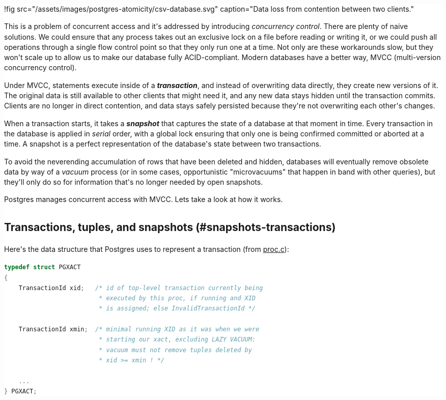 !fig src="/assets/images/postgres-atomicity/csv-database.svg" caption="Data loss from contention between two clients."

This is a problem of concurrent access and it's addressed
by introducing _concurrency control_. There are plenty of
naive solutions. We could ensure that any process takes out
an exclusive lock on a file before reading or writing it,
or we could push all operations through a single flow
control point so that they only run one at a time. Not only
are these workarounds slow, but they won't scale up to
allow us to make our database fully ACID-compliant. Modern
databases have a better way, MVCC (multi-version
concurrency control).

Under MVCC, statements execute inside of a
***transaction***, and instead of overwriting data
directly, they create new versions of it. The original data
is still available to other clients that might need it, and
any new data stays hidden until the transaction commits.
Clients are no longer in direct contention, and data stays
safely persisted because they're not overwriting each
other's changes.

When a transaction starts, it takes a ***snapshot*** that
captures the state of a database at that moment in time.
Every transaction in the database is applied in _serial_
order, with a global lock ensuring that only one is being
confirmed committed or aborted at a time. A snapshot is a
perfect representation of the database's state between two
transactions.

To avoid the neverending accumulation of rows that have
been deleted and hidden, databases will eventually remove
obsolete data by way of a _vacuum_ process (or in some
cases, opportunistic "microvacuums" that happen in band
with other queries), but they'll only do so for information
that's no longer needed by open snapshots.

Postgres manages concurrent access with MVCC. Lets take a
look at how it works.

## Transactions, tuples, and snapshots (#snapshots-transactions)

Here's the data structure that Postgres uses to represent a
transaction (from [proc.c][pgxact]):

``` c
typedef struct PGXACT
{
    TransactionId xid;   /* id of top-level transaction currently being
                          * executed by this proc, if running and XID
                          * is assigned; else InvalidTransactionId */

    TransactionId xmin;  /* minimal running XID as it was when we were
                          * starting our xact, excluding LAZY VACUUM:
                          * vacuum must not remove tuples deleted by
                          * xid >= xmin ! */

    ...
} PGXACT;
```


[backendstartup]: https://github.com/postgres/postgres/blob/b35006ecccf505d05fd77ce0c820943996ad7ee9/src/backend/postmaster/postmaster.c#L4014
[clogbits]: https://github.com/postgres/postgres/blob/b35006ecccf505d05fd77ce0c820943996ad7ee9/src/backend/access/transam/clog.c#L57
[clogstatuses]: https://github.com/postgres/postgres/blob/b35006ecccf505d05fd77ce0c820943996ad7ee9/src/include/access/clog.h#L26
[commit]: https://github.com/postgres/postgres/blob/b35006ecccf505d05fd77ce0c820943996ad7ee9/src/backend/access/transam/xact.c#L1939
[committree]: https://github.com/postgres/postgres/blob/b35006ecccf505d05fd77ce0c820943996ad7ee9/src/backend/access/transam/transam.c#L259
[didcommit]: https://github.com/postgres/postgres/blob/b35006ecccf505d05fd77ce0c820943996ad7ee9/src/backend/access/transam/transam.c#L124
[endtransaction]: https://github.com/postgres/postgres/blob/b35006ecccf505d05fd77ce0c820943996ad7ee9/src/backend/storage/ipc/procarray.c#L394
[execsimplequery]: https://github.com/postgres/postgres/blob/b35006ecccf505d05fd77ce0c820943996ad7ee9/src/backend/tcop/postgres.c#L1010
[gettup]: https://github.com/postgres/postgres/blob/b35006ecccf505d05fd77ce0c820943996ad7ee9/src/backend/access/heap/heapam.c#L478
[getsnapshotdata]: https://github.com/postgres/postgres/blob/b35006ecccf505d05fd77ce0c820943996ad7ee9/src/backend/storage/ipc/procarray.c#L1507
[insnapshot]: https://github.com/postgres/postgres/blob/b35006ecccf505d05fd77ce0c820943996ad7ee9/src/backend/utils/time/tqual.c#L1463
[peter]: https://twitter.com/petervgeoghegan
[pgproc]: https://github.com/postgres/postgres/blob/b35006ecccf505d05fd77ce0c820943996ad7ee9/src/include/storage/proc.h#L94
[pgxact]: https://github.com/postgres/postgres/blob/b35006ecccf505d05fd77ce0c820943996ad7ee9/src/include/storage/proc.h#L207
[satisfies]: https://github.com/postgres/postgres/blob/b35006ecccf505d05fd77ce0c820943996ad7ee9/src/backend/utils/time/tqual.c#L962
[setpagestatus]: https://github.com/postgres/postgres/blob/b35006ecccf505d05fd77ce0c820943996ad7ee9/src/backend/access/transam/clog.c#L254
[settreestatus]: https://github.com/postgres/postgres/blob/b35006ecccf505d05fd77ce0c820943996ad7ee9/src/backend/access/transam/clog.c#L148
[snapshot]: https://github.com/postgres/postgres/blob/b35006ecccf505d05fd77ce0c820943996ad7ee9/src/include/utils/snapshot.h#L52
[tuple]: https://github.com/postgres/postgres/blob/b35006ecccf505d05fd77ce0c820943996ad7ee9/src/include/access/htup_details.h#L116
[tupleheaders]: https://github.com/postgres/postgres/blob/b35006ecccf505d05fd77ce0c820943996ad7ee9/src/include/access/htup.h#L62
[xid]: https://github.com/postgres/postgres/blob/b35006ecccf505d05fd77ce0c820943996ad7ee9/src/include/c.h#L397
[xidadvance]: https://github.com/postgres/postgres/blob/b35006ecccf505d05fd77ce0c820943996ad7ee9/src/include/access/transam.h#L31